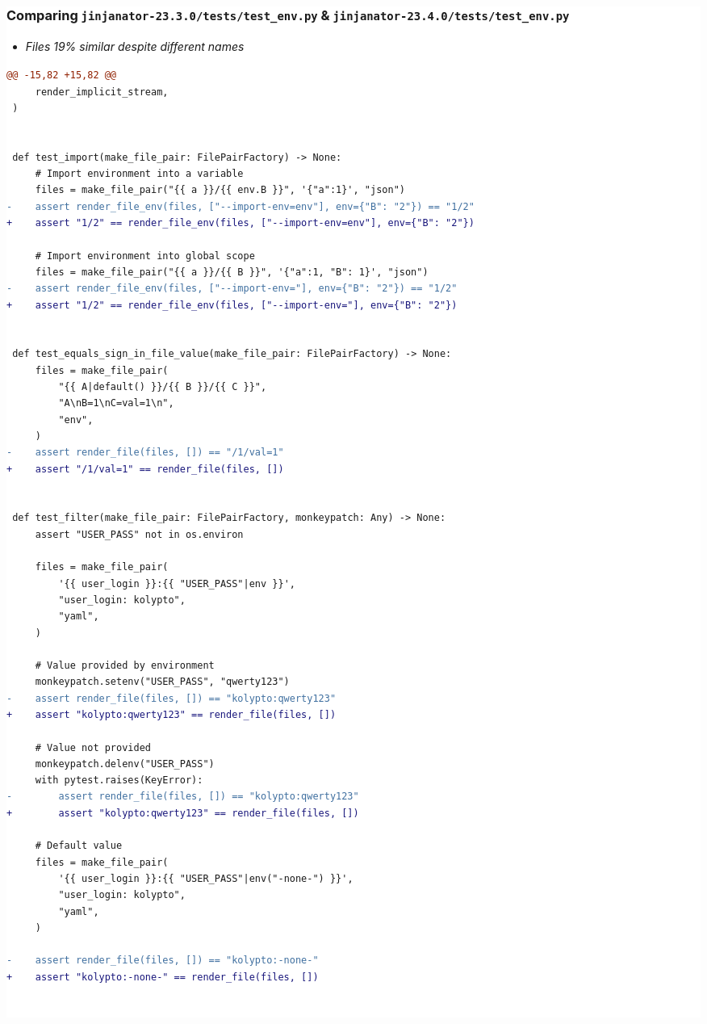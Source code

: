 ### Comparing `jinjanator-23.3.0/tests/test_env.py` & `jinjanator-23.4.0/tests/test_env.py`

 * *Files 19% similar despite different names*

```diff
@@ -15,82 +15,82 @@
     render_implicit_stream,
 )
 
 
 def test_import(make_file_pair: FilePairFactory) -> None:
     # Import environment into a variable
     files = make_file_pair("{{ a }}/{{ env.B }}", '{"a":1}', "json")
-    assert render_file_env(files, ["--import-env=env"], env={"B": "2"}) == "1/2"
+    assert "1/2" == render_file_env(files, ["--import-env=env"], env={"B": "2"})
 
     # Import environment into global scope
     files = make_file_pair("{{ a }}/{{ B }}", '{"a":1, "B": 1}', "json")
-    assert render_file_env(files, ["--import-env="], env={"B": "2"}) == "1/2"
+    assert "1/2" == render_file_env(files, ["--import-env="], env={"B": "2"})
 
 
 def test_equals_sign_in_file_value(make_file_pair: FilePairFactory) -> None:
     files = make_file_pair(
         "{{ A|default() }}/{{ B }}/{{ C }}",
         "A\nB=1\nC=val=1\n",
         "env",
     )
-    assert render_file(files, []) == "/1/val=1"
+    assert "/1/val=1" == render_file(files, [])
 
 
 def test_filter(make_file_pair: FilePairFactory, monkeypatch: Any) -> None:
     assert "USER_PASS" not in os.environ
 
     files = make_file_pair(
         '{{ user_login }}:{{ "USER_PASS"|env }}',
         "user_login: kolypto",
         "yaml",
     )
 
     # Value provided by environment
     monkeypatch.setenv("USER_PASS", "qwerty123")
-    assert render_file(files, []) == "kolypto:qwerty123"
+    assert "kolypto:qwerty123" == render_file(files, [])
 
     # Value not provided
     monkeypatch.delenv("USER_PASS")
     with pytest.raises(KeyError):
-        assert render_file(files, []) == "kolypto:qwerty123"
+        assert "kolypto:qwerty123" == render_file(files, [])
 
     # Default value
     files = make_file_pair(
         '{{ user_login }}:{{ "USER_PASS"|env("-none-") }}',
         "user_login: kolypto",
         "yaml",
     )
 
-    assert render_file(files, []) == "kolypto:-none-"
+    assert "kolypto:-none-" == render_file(files, [])
 
 
```